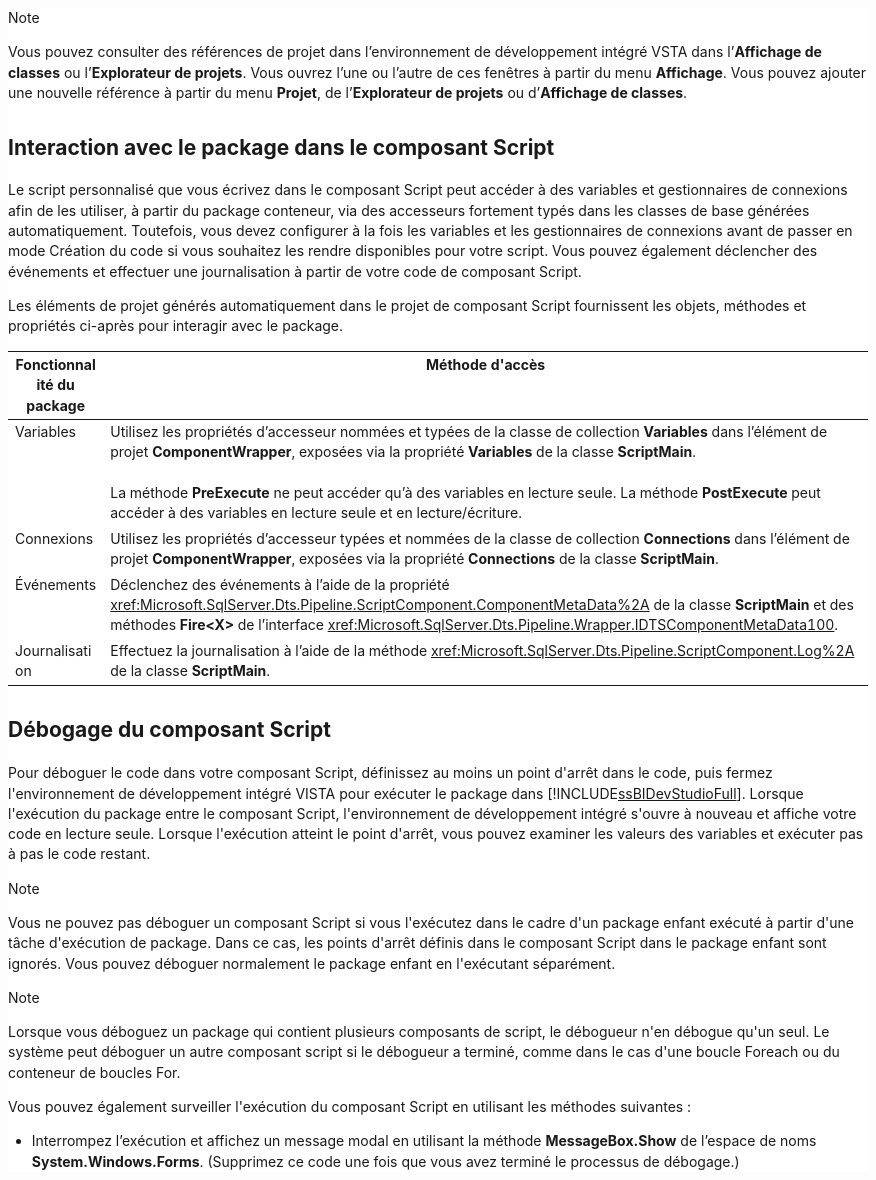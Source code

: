 > [!NOTE]  
>  Vous pouvez consulter des références de projet dans l’environnement de développement intégré VSTA dans l’**Affichage de classes** ou l’**Explorateur de projets**. Vous ouvrez l’une ou l’autre de ces fenêtres à partir du menu **Affichage**. Vous pouvez ajouter une nouvelle référence à partir du menu **Projet**, de l’**Explorateur de projets** ou d’**Affichage de classes**.  
  
## <a name="interacting-with-the-package-in-the-script-component"></a>Interaction avec le package dans le composant Script  
 Le script personnalisé que vous écrivez dans le composant Script peut accéder à des variables et gestionnaires de connexions afin de les utiliser, à partir du package conteneur, via des accesseurs fortement typés dans les classes de base générées automatiquement. Toutefois, vous devez configurer à la fois les variables et les gestionnaires de connexions avant de passer en mode Création du code si vous souhaitez les rendre disponibles pour votre script. Vous pouvez également déclencher des événements et effectuer une journalisation à partir de votre code de composant Script.  
  
 Les éléments de projet générés automatiquement dans le projet de composant Script fournissent les objets, méthodes et propriétés ci-après pour interagir avec le package.  
  
|Fonctionnalité du package|Méthode d'accès|  
|---------------------|-------------------|  
|Variables|Utilisez les propriétés d’accesseur nommées et typées de la classe de collection **Variables** dans l’élément de projet **ComponentWrapper**, exposées via la propriété **Variables** de la classe **ScriptMain**.<br /><br /> La méthode **PreExecute** ne peut accéder qu’à des variables en lecture seule. La méthode **PostExecute** peut accéder à des variables en lecture seule et en lecture/écriture.|  
|Connexions|Utilisez les propriétés d’accesseur typées et nommées de la classe de collection **Connections** dans l’élément de projet **ComponentWrapper**, exposées via la propriété **Connections** de la classe **ScriptMain**.|  
|Événements|Déclenchez des événements à l’aide de la propriété <xref:Microsoft.SqlServer.Dts.Pipeline.ScriptComponent.ComponentMetaData%2A> de la classe **ScriptMain** et des méthodes **Fire\<X>** de l’interface <xref:Microsoft.SqlServer.Dts.Pipeline.Wrapper.IDTSComponentMetaData100>.|  
|Journalisation|Effectuez la journalisation à l’aide de la méthode <xref:Microsoft.SqlServer.Dts.Pipeline.ScriptComponent.Log%2A> de la classe **ScriptMain**.|  
  
## <a name="debugging-the-script-component"></a>Débogage du composant Script  
 Pour déboguer le code dans votre composant Script, définissez au moins un point d'arrêt dans le code, puis fermez l'environnement de développement intégré VISTA pour exécuter le package dans [!INCLUDE[ssBIDevStudioFull](../../../includes/ssbidevstudiofull-md.md)]. Lorsque l'exécution du package entre le composant Script, l'environnement de développement intégré s'ouvre à nouveau et affiche votre code en lecture seule. Lorsque l'exécution atteint le point d'arrêt, vous pouvez examiner les valeurs des variables et exécuter pas à pas le code restant.  
  
> [!NOTE]  
>  Vous ne pouvez pas déboguer un composant Script si vous l'exécutez dans le cadre d'un package enfant exécuté à partir d'une tâche d'exécution de package. Dans ce cas, les points d'arrêt définis dans le composant Script dans le package enfant sont ignorés. Vous pouvez déboguer normalement le package enfant en l'exécutant séparément.  
  
> [!NOTE]  
>  Lorsque vous déboguez un package qui contient plusieurs composants de script, le débogueur n'en débogue qu'un seul. Le système peut déboguer un autre composant script si le débogueur a terminé, comme dans le cas d'une boucle Foreach ou du conteneur de boucles For.  
  
 Vous pouvez également surveiller l'exécution du composant Script en utilisant les méthodes suivantes :  
  
-   Interrompez l’exécution et affichez un message modal en utilisant la méthode **MessageBox.Show** de l’espace de noms **System.Windows.Forms**. (Supprimez ce code une fois que vous avez terminé le processus de débogage.)  
  
